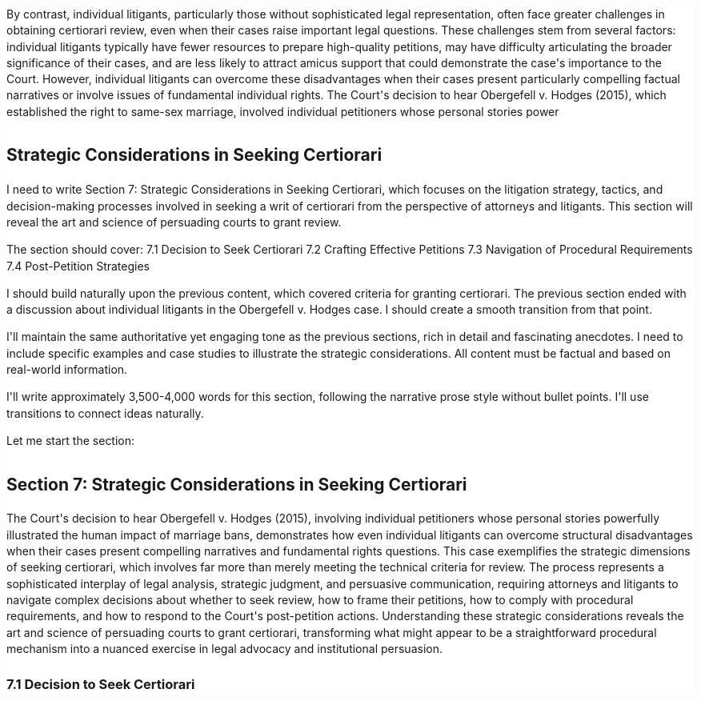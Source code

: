 By contrast, individual litigants, particularly those without sophisticated legal representation, often face greater challenges in obtaining certiorari review, even when their cases raise important legal questions. These challenges stem from several factors: individual litigants typically have fewer resources to prepare high-quality petitions, may have difficulty articulating the broader significance of their cases, and are less likely to attract amicus support that could demonstrate the case's importance to the Court. However, individual litigants can overcome these disadvantages when their cases present particularly compelling factual narratives or involve issues of fundamental individual rights. The Court's decision to hear Obergefell v. Hodges (2015), which established the right to same-sex marriage, involved individual petitioners whose personal stories power

## Strategic Considerations in Seeking Certiorari

<think>I need to write Section 7: Strategic Considerations in Seeking Certiorari, which focuses on the litigation strategy, tactics, and decision-making processes involved in seeking a writ of certiorari from the perspective of attorneys and litigants. This section will reveal the art and science of persuading courts to grant review.

The section should cover:
7.1 Decision to Seek Certiorari
7.2 Crafting Effective Petitions
7.3 Navigation of Procedural Requirements
7.4 Post-Petition Strategies

I should build naturally upon the previous content, which covered criteria for granting certiorari. The previous section ended with a discussion about individual litigants in the Obergefell v. Hodges case. I should create a smooth transition from that point.

I'll maintain the same authoritative yet engaging tone as the previous sections, rich in detail and fascinating anecdotes. I need to include specific examples and case studies to illustrate the strategic considerations. All content must be factual and based on real-world information.

I'll write approximately 3,500-4,000 words for this section, following the narrative prose style without bullet points. I'll use transitions to connect ideas naturally.

Let me start the section:

## Section 7: Strategic Considerations in Seeking Certiorari

The Court's decision to hear Obergefell v. Hodges (2015), involving individual petitioners whose personal stories powerfully illustrated the human impact of marriage bans, demonstrates how even individual litigants can overcome structural disadvantages when their cases present compelling narratives and fundamental rights questions. This case exemplifies the strategic dimensions of seeking certiorari, which involves far more than merely meeting the technical criteria for review. The process represents a sophisticated interplay of legal analysis, strategic judgment, and persuasive communication, requiring attorneys and litigants to navigate complex decisions about whether to seek review, how to frame their petitions, how to comply with procedural requirements, and how to respond to the Court's post-petition actions. Understanding these strategic considerations reveals the art and science of persuading courts to grant certiorari, transforming what might appear to be a straightforward procedural mechanism into a nuanced exercise in legal advocacy and institutional persuasion.

### 7.1 Decision to Seek Certiorari
